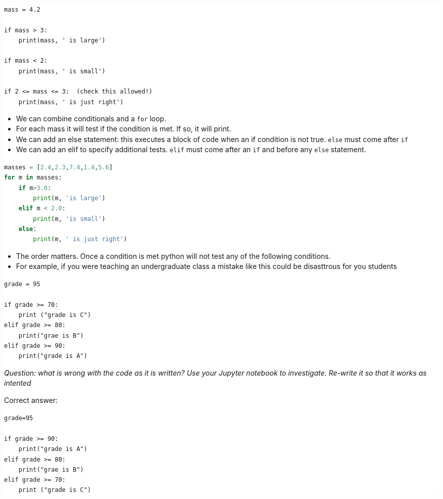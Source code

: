 ```
mass = 4.2

if mass > 3:
	print(mass, ' is large')

if mass < 2:
	print(mass, ' is small')

if 2 <= mass <= 3:  (check this allowed!)
	print(mass, ' is just right')
```

- We can combine conditionals and a `for` loop.
- For each mass it will test if the condition is met. If so, it will print.
- We can add an else statement: this executes a block of code when an if condition is not true. `else` must come after `if`
- We can add an elif to specify additional tests. `elif` must come after an `if` and before any `else` statement.

~~~python
masses = [2.4,2.3,7.4,1.4,5.6]
for m in masses:
	if m>3.0:
		print(m, 'is large')
	elif m < 2.0:
		print(m, 'is small')
	else: 
		print(m, ' is just right')
~~~

- The order matters. Once a condition is met python will not test any of the following conditions.
- For example, if you were teaching an undergraduate class a mistake like this could be disasttrous for you students

```
grade = 95

if grade >= 70:
	print ("grade is C")
elif grade >= 80:
	print("grae is B")
elif grade >= 90:
	print("grade is A")
```

*Question: what is wrong with the code as it is written? Use your Jupyter notebook to investigate. Re-write it so that it works as intented*

Correct answer:

```
grade=95

if grade >= 90:
	print("grade is A")
elif grade >= 80:
	print("grae is B")
elif grade >= 70:
	print ("grade is C")
```
	